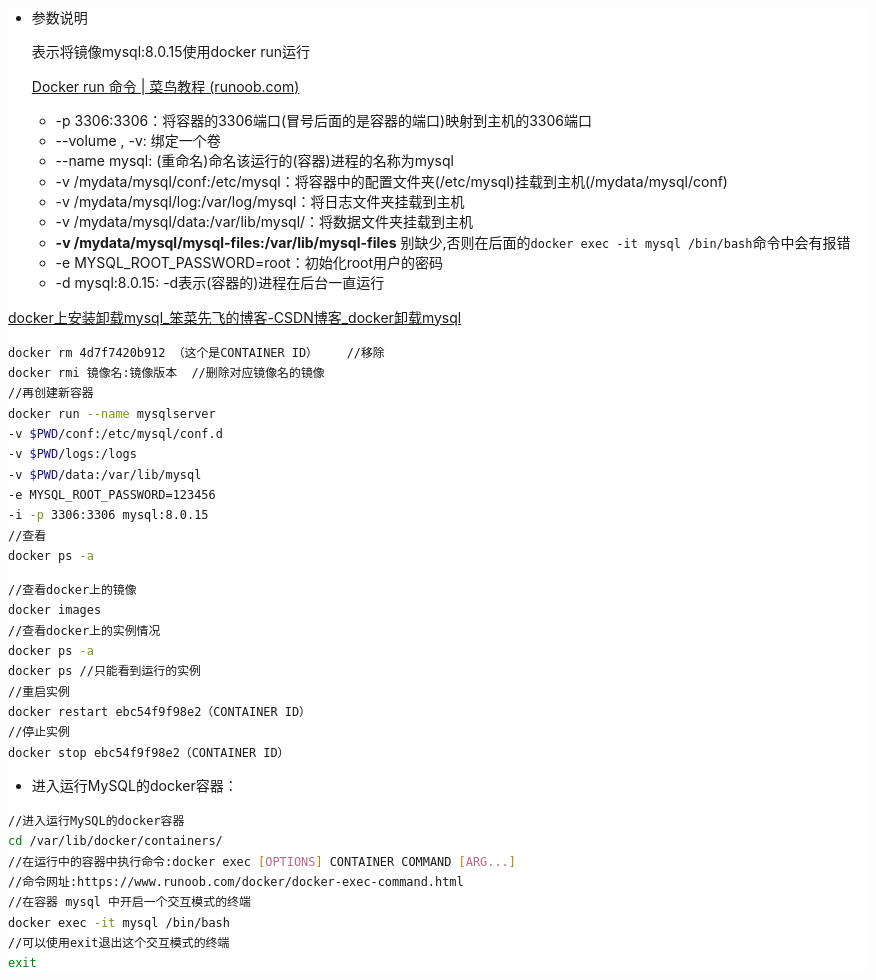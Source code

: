- 参数说明

  表示将镜像mysql:8.0.15使用docker run运行


  [Docker run 命令 | 菜鸟教程 (runoob.com)](https://www.runoob.com/docker/docker-run-command.html)

  - -p 3306:3306：将容器的3306端口(冒号后面的是容器的端口)映射到主机的3306端口
  - --volume , -v: 绑定一个卷
  - --name mysql:  (重命名)命名该运行的(容器)进程的名称为mysql
  - -v /mydata/mysql/conf:/etc/mysql：将容器中的配置文件夹(/etc/mysql)挂载到主机(/mydata/mysql/conf)
  - -v /mydata/mysql/log:/var/log/mysql：将日志文件夹挂载到主机
  - -v /mydata/mysql/data:/var/lib/mysql/：将数据文件夹挂载到主机
  - **-v /mydata/mysql/mysql-files:/var/lib/mysql-files** 别缺少,否则在后面的`docker exec -it mysql /bin/bash`命令中会有报错
  - -e MYSQL_ROOT_PASSWORD=root：初始化root用户的密码
  - -d mysql:8.0.15:                    -d表示(容器的)进程在后台一直运行

[docker上安装卸载mysql_笨菜先飞的博客-CSDN博客_docker卸载mysql](https://blog.csdn.net/qq_41510551/article/details/112618799)

```bash
docker rm 4d7f7420b912 （这个是CONTAINER ID）    //移除
docker rmi 镜像名:镜像版本  //删除对应镜像名的镜像
//再创建新容器
docker run --name mysqlserver 
-v $PWD/conf:/etc/mysql/conf.d 
-v $PWD/logs:/logs 
-v $PWD/data:/var/lib/mysql 
-e MYSQL_ROOT_PASSWORD=123456  
-i -p 3306:3306 mysql:8.0.15
//查看
docker ps -a
```

```bash
//查看docker上的镜像
docker images
//查看docker上的实例情况
docker ps -a
docker ps //只能看到运行的实例
//重启实例
docker restart ebc54f9f98e2（CONTAINER ID）
//停止实例
docker stop ebc54f9f98e2（CONTAINER ID）
```



- 进入运行MySQL的docker容器：

```bash
//进入运行MySQL的docker容器
cd /var/lib/docker/containers/
//在运行中的容器中执行命令:docker exec [OPTIONS] CONTAINER COMMAND [ARG...] 
//命令网址:https://www.runoob.com/docker/docker-exec-command.html
//在容器 mysql 中开启一个交互模式的终端
docker exec -it mysql /bin/bash
//可以使用exit退出这个交互模式的终端
exit
```
